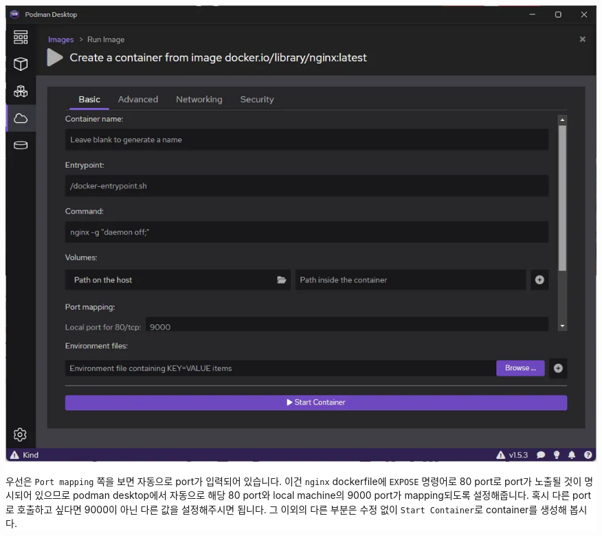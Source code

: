 ![podman-create-nginx-container-without-change](images/podman-create-nginx-container-without-change.webp)

우선은 `Port mapping` 쪽을 보면 자동으로 port가 입력되어 있습니다. 이건 `nginx` dockerfile에 `EXPOSE` 명령어로 80 port로 port가 노출될 것이 명시되어 있으므로 podman desktop에서 자동으로 해당 80 port와 local machine의 9000 port가 mapping되도록 설정해줍니다. 혹시 다른 port로 호출하고 싶다면 9000이 아닌 다른 값을 설정해주시면 됩니다. 그 이외의 다른 부분은 수정 없이 `Start Container`로 container를 생성해 봅시다.
